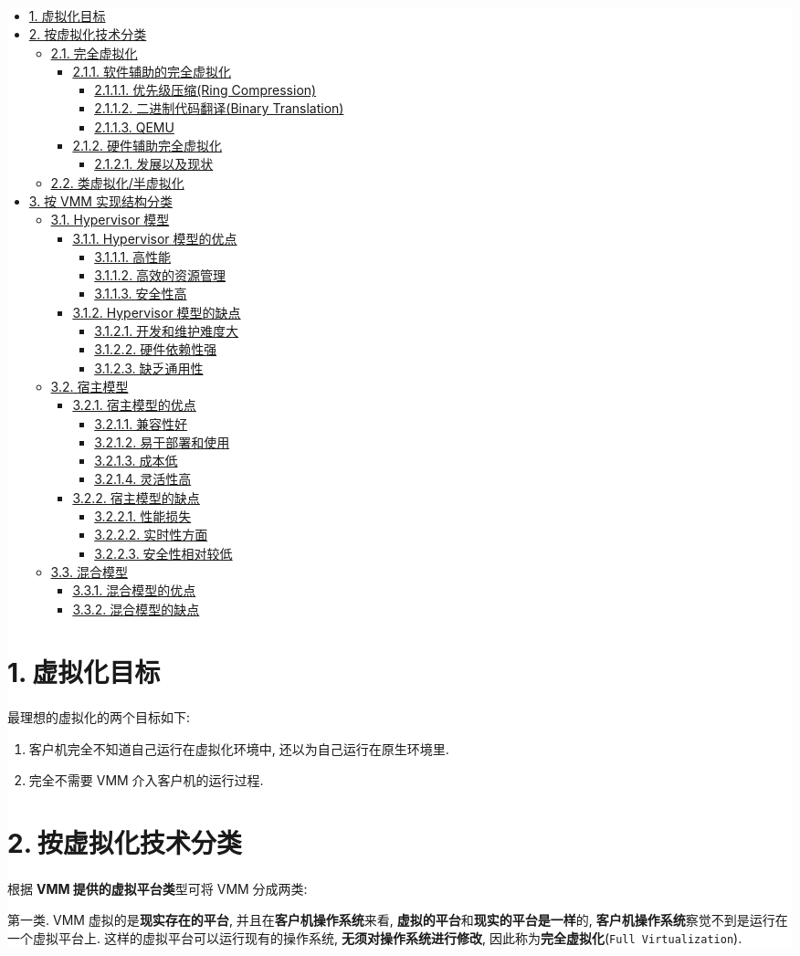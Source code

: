 



- [1. 虚拟化目标](#1-虚拟化目标)
- [2. 按虚拟化技术分类](#2-按虚拟化技术分类)
  - [2.1. 完全虚拟化](#21-完全虚拟化)
    - [2.1.1. 软件辅助的完全虚拟化](#211-软件辅助的完全虚拟化)
      - [2.1.1.1. 优先级压缩(Ring Compression)](#2111-优先级压缩ring-compression)
      - [2.1.1.2. 二进制代码翻译(Binary Translation)](#2112-二进制代码翻译binary-translation)
      - [2.1.1.3. QEMU](#2113-qemu)
    - [2.1.2. 硬件辅助完全虚拟化](#212-硬件辅助完全虚拟化)
      - [2.1.2.1. 发展以及现状](#2121-发展以及现状)
  - [2.2. 类虚拟化/半虚拟化](#22-类虚拟化半虚拟化)
- [3. 按 VMM 实现结构分类](#3-按-vmm-实现结构分类)
  - [3.1. Hypervisor 模型](#31-hypervisor-模型)
    - [3.1.1. Hypervisor 模型的优点](#311-hypervisor-模型的优点)
      - [3.1.1.1. 高性能](#3111-高性能)
      - [3.1.1.2. 高效的资源管理](#3112-高效的资源管理)
      - [3.1.1.3. 安全性高](#3113-安全性高)
    - [3.1.2. Hypervisor 模型的缺点](#312-hypervisor-模型的缺点)
      - [3.1.2.1. 开发和维护难度大](#3121-开发和维护难度大)
      - [3.1.2.2. 硬件依赖性强](#3122-硬件依赖性强)
      - [3.1.2.3. 缺乏通用性](#3123-缺乏通用性)
  - [3.2. 宿主模型](#32-宿主模型)
    - [3.2.1. 宿主模型的优点](#321-宿主模型的优点)
      - [3.2.1.1. 兼容性好](#3211-兼容性好)
      - [3.2.1.2. 易于部署和使用](#3212-易于部署和使用)
      - [3.2.1.3. 成本低](#3213-成本低)
      - [3.2.1.4. 灵活性高](#3214-灵活性高)
    - [3.2.2. 宿主模型的缺点](#322-宿主模型的缺点)
      - [3.2.2.1. 性能损失](#3221-性能损失)
      - [3.2.2.2. 实时性方面](#3222-实时性方面)
      - [3.2.2.3. 安全性相对较低](#3223-安全性相对较低)
  - [3.3. 混合模型](#33-混合模型)
    - [3.3.1. 混合模型的优点](#331-混合模型的优点)
    - [3.3.2. 混合模型的缺点](#332-混合模型的缺点)



# 1. 虚拟化目标

最理想的虚拟化的两个目标如下:

1) 客户机完全不知道自己运行在虚拟化环境中, 还以为自己运行在原生环境里.

2) 完全不需要 VMM 介入客户机的运行过程.

# 2. 按虚拟化技术分类

根据 **VMM 提供的虚拟平台类**型可将 VMM 分成两类:

第一类. VMM 虚拟的是**现实存在的平台**, 并且在**客户机操作系统**来看, **虚拟的平台**和**现实的平台是一样**的, **客户机操作系统**察觉不到是运行在一个虚拟平台上. 这样的虚拟平台可以运行现有的操作系统, **无须对操作系统进行修改**, 因此称为**完全虚拟化**(`Full Virtualization`).
